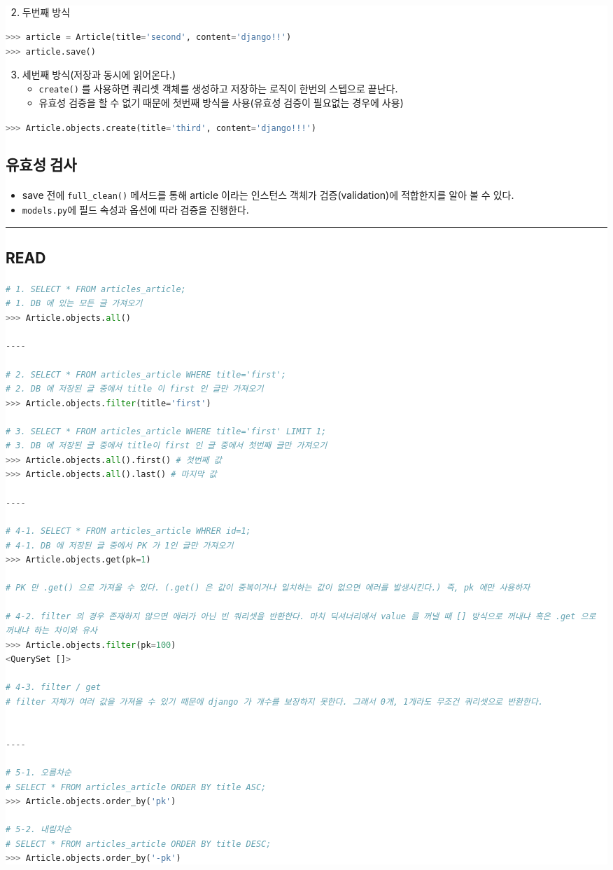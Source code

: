 2. 두번째 방식

```python
>>> article = Article(title='second', content='django!!')
>>> article.save()
```

3. 세번째 방식(저장과 동시에 읽어온다.)
   - `create()` 를 사용하면 쿼리셋 객체를 생성하고 저장하는 로직이 한번의 스텝으로 끝난다.
   - 유효성 검증을 할 수 없기 때문에 첫번째 방식을 사용(유효성 검증이 필요없는 경우에 사용)

```python
>>> Article.objects.create(title='third', content='django!!!')
```

## 유효성 검사

- save 전에 `full_clean()` 메서드를 통해 article 이라는 인스턴스 객체가 검증(validation)에 적합한지를 알아 볼 수 있다.
- `models.py`에 필드 속성과 옵션에 따라 검증을 진행한다.

---

## READ

```python
# 1. SELECT * FROM articles_article;
# 1. DB 에 있는 모든 글 가져오기
>>> Article.objects.all()

----

# 2. SELECT * FROM articles_article WHERE title='first';
# 2. DB 에 저장된 글 중에서 title 이 first 인 글만 가져오기
>>> Article.objects.filter(title='first')

# 3. SELECT * FROM articles_article WHERE title='first' LIMIT 1;
# 3. DB 에 저장된 글 중에서 title이 first 인 글 중에서 첫번째 글만 가져오기
>>> Article.objects.all().first() # 첫번째 값
>>> Article.objects.all().last() # 마지막 값

----

# 4-1. SELECT * FROM articles_article WHRER id=1;
# 4-1. DB 에 저장된 글 중에서 PK 가 1인 글만 가져오기
>>> Article.objects.get(pk=1)

# PK 만 .get() 으로 가져올 수 있다. (.get() 은 값이 중복이거나 일치하는 값이 없으면 에러를 발생시킨다.) 즉, pk 에만 사용하자

# 4-2. filter 의 경우 존재하지 않으면 에러가 아닌 빈 쿼리셋을 반환한다. 마치 딕셔너리에서 value 를 꺼낼 때 [] 방식으로 꺼내냐 혹은 .get 으로 꺼내냐 하는 차이와 유사
>>> Article.objects.filter(pk=100)
<QuerySet []>

# 4-3. filter / get
# filter 자체가 여러 값을 가져올 수 있기 때문에 django 가 개수를 보장하지 못한다. 그래서 0개, 1개라도 무조건 쿼리셋으로 반환한다.


----

# 5-1. 오름차순
# SELECT * FROM articles_article ORDER BY title ASC;
>>> Article.objects.order_by('pk')

# 5-2. 내림차순
# SELECT * FROM articles_article ORDER BY title DESC;
>>> Article.objects.order_by('-pk')
```